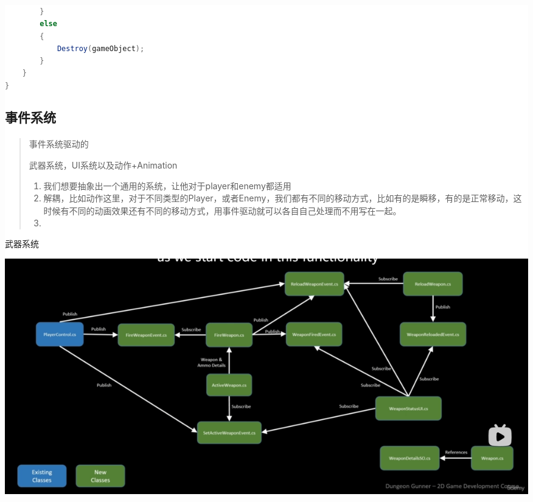 ```c#
        }
        else
        {
            Destroy(gameObject);
        }
    }
}
```





## 事件系统

> 事件系统驱动的
>
> 武器系统，UI系统以及动作+Animation
>
> 1. 我们想要抽象出一个通用的系统，让他对于player和enemy都适用
> 2. 解耦，比如动作这里，对于不同类型的Player，或者Enemy，我们都有不同的移动方式，比如有的是瞬移，有的是正常移动，这时候有不同的动画效果还有不同的移动方式，用事件驱动就可以各自自己处理而不用写在一起。
> 3. 

武器系统

![image-20250119202046412](./assets/image-20250119202046412.png)
